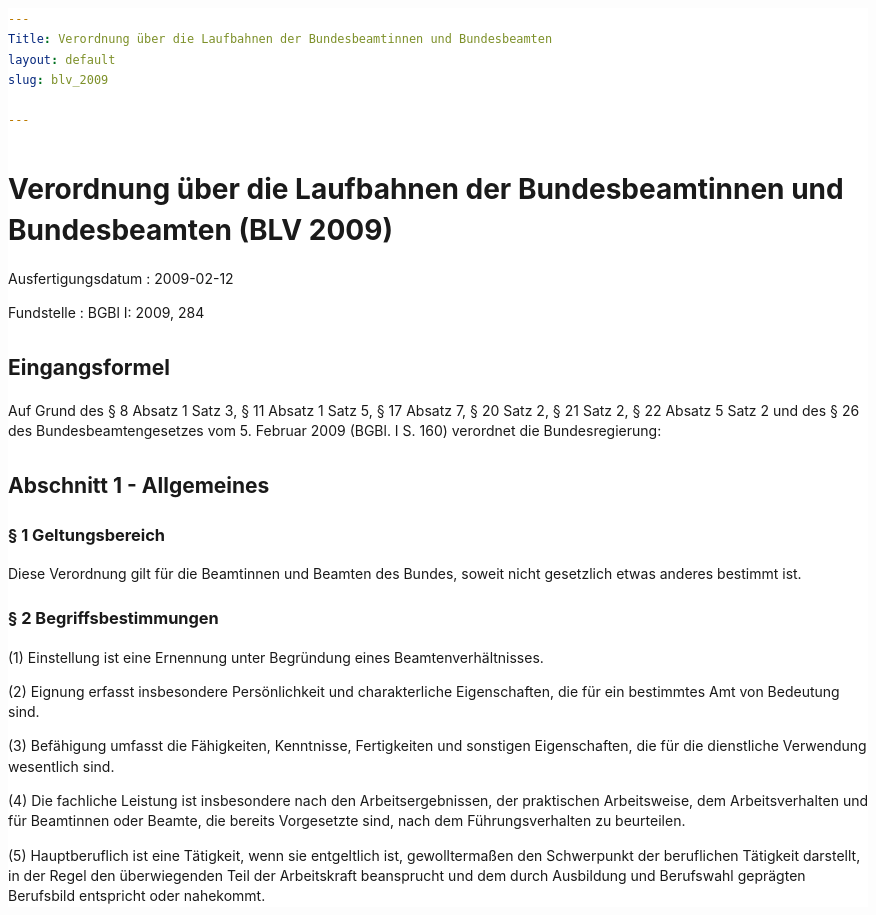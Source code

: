 ```yaml
---
Title: Verordnung über die Laufbahnen der Bundesbeamtinnen und Bundesbeamten
layout: default
slug: blv_2009

---
```


# Verordnung über die Laufbahnen der Bundesbeamtinnen und Bundesbeamten (BLV 2009)

Ausfertigungsdatum
:   2009-02-12

Fundstelle
:   BGBl I: 2009, 284


## Eingangsformel

Auf Grund des § 8 Absatz 1 Satz 3, § 11 Absatz 1 Satz 5, § 17 Absatz
7, § 20 Satz 2, § 21 Satz 2, § 22 Absatz 5 Satz 2 und des § 26 des
Bundesbeamtengesetzes vom 5. Februar 2009 (BGBl. I S. 160) verordnet
die Bundesregierung:


## Abschnitt 1 - Allgemeines


### § 1 Geltungsbereich

Diese Verordnung gilt für die Beamtinnen und Beamten des Bundes,
soweit nicht gesetzlich etwas anderes bestimmt ist.


### § 2 Begriffsbestimmungen

(1) Einstellung ist eine Ernennung unter Begründung eines
Beamtenverhältnisses.

(2) Eignung erfasst insbesondere Persönlichkeit und charakterliche
Eigenschaften, die für ein bestimmtes Amt von Bedeutung sind.

(3) Befähigung umfasst die Fähigkeiten, Kenntnisse, Fertigkeiten und
sonstigen Eigenschaften, die für die dienstliche Verwendung wesentlich
sind.

(4) Die fachliche Leistung ist insbesondere nach den
Arbeitsergebnissen, der praktischen Arbeitsweise, dem Arbeitsverhalten
und für Beamtinnen oder Beamte, die bereits Vorgesetzte sind, nach dem
Führungsverhalten zu beurteilen.

(5) Hauptberuflich ist eine Tätigkeit, wenn sie entgeltlich ist,
gewolltermaßen den Schwerpunkt der beruflichen Tätigkeit darstellt, in
der Regel den überwiegenden Teil der Arbeitskraft beansprucht und dem
durch Ausbildung und Berufswahl geprägten Berufsbild entspricht oder
nahekommt.
